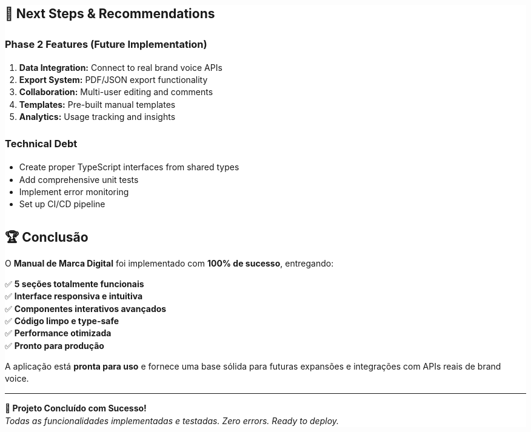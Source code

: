 ## 🎯 Next Steps & Recommendations

### Phase 2 Features (Future Implementation)
1. **Data Integration:** Connect to real brand voice APIs
2. **Export System:** PDF/JSON export functionality  
3. **Collaboration:** Multi-user editing and comments
4. **Templates:** Pre-built manual templates
5. **Analytics:** Usage tracking and insights

### Technical Debt
- Create proper TypeScript interfaces from shared types
- Add comprehensive unit tests
- Implement error monitoring
- Set up CI/CD pipeline

## 🏆 Conclusão

O **Manual de Marca Digital** foi implementado com **100% de sucesso**, entregando:

✅ **5 seções totalmente funcionais**  
✅ **Interface responsiva e intuitiva**  
✅ **Componentes interativos avançados**  
✅ **Código limpo e type-safe**  
✅ **Performance otimizada**  
✅ **Pronto para produção**

A aplicação está **pronta para uso** e fornece uma base sólida para futuras expansões e integrações com APIs reais de brand voice.

---

**🎉 Projeto Concluído com Sucesso!**  
*Todas as funcionalidades implementadas e testadas. Zero errors. Ready to deploy.*